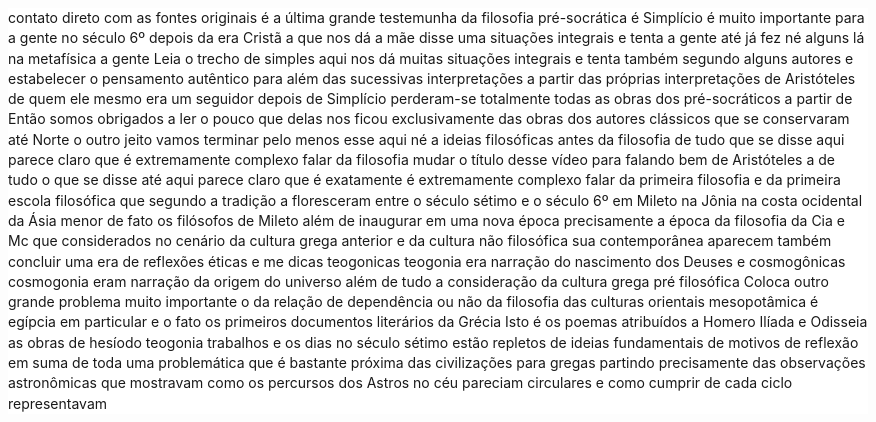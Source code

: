 contato direto com as fontes originais
é a última grande testemunha da
filosofia pré-socrática é Simplício é
muito importante para a gente no século
6º depois da era Cristã a que nos dá a
mãe disse uma situações integrais e
tenta a gente até já fez né alguns lá na
metafísica a gente Leia o trecho de
simples aqui nos dá muitas situações
integrais e tenta também segundo alguns
autores e estabelecer o pensamento
autêntico para além das sucessivas
interpretações a partir das próprias
interpretações de Aristóteles de quem
ele mesmo era um seguidor depois de
Simplício perderam-se totalmente todas
as obras dos pré-socráticos a partir de
Então somos obrigados a ler o pouco que
delas nos ficou exclusivamente das obras
dos autores clássicos que se conservaram
até Norte
o outro jeito vamos terminar pelo menos
esse aqui né a ideias filosóficas antes
da filosofia de tudo que se disse aqui
parece claro que é extremamente complexo
falar da filosofia mudar o título desse
vídeo para falando bem de Aristóteles a
de tudo o que se disse até aqui parece
claro que é exatamente é extremamente
complexo falar da primeira filosofia e
da primeira escola filosófica que
segundo a tradição a floresceram entre o
século sétimo e o século 6º em Mileto na
Jônia na costa ocidental da Ásia menor
de fato os filósofos de Mileto além de
inaugurar em uma nova época precisamente
a época da filosofia da Cia e Mc que
considerados no cenário da cultura grega
anterior e da cultura não filosófica sua
contemporânea aparecem também concluir
uma era de reflexões éticas
e me dicas teogonicas teogonia era
narração do nascimento dos Deuses e
cosmogônicas cosmogonia eram narração da
origem do universo além de tudo a
consideração da cultura grega pré
filosófica Coloca outro grande problema
muito importante o da relação de
dependência ou não da filosofia das
culturas orientais mesopotâmica é
egípcia em particular e o fato os
primeiros documentos literários da
Grécia Isto é os poemas atribuídos a
Homero Ilíada e Odisseia as obras de
hesíodo teogonia trabalhos e os dias no
século sétimo estão repletos de ideias
fundamentais de motivos de reflexão em
suma de toda uma problemática que é
bastante próxima das civilizações para
gregas partindo precisamente das
observações astronômicas que mostravam
como os percursos dos Astros no céu
pareciam circulares e como cumprir de
cada ciclo representavam